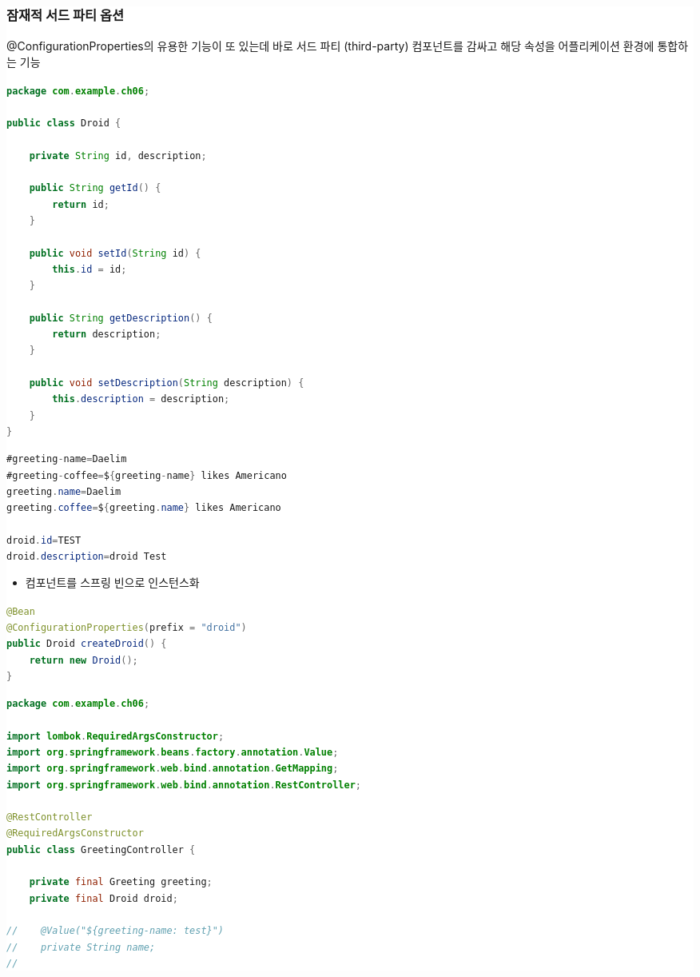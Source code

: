 ### 잠재적 서드 파티 옵션

@ConfigurationProperties의 유용한 기능이 또 있는데 바로 서드 파티 (third-party) 컴포넌트를 감싸고 해당 속성을 어플리케이션 환경에 통합하는 기능

```java
package com.example.ch06;

public class Droid {

    private String id, description;

    public String getId() {
        return id;
    }

    public void setId(String id) {
        this.id = id;
    }

    public String getDescription() {
        return description;
    }

    public void setDescription(String description) {
        this.description = description;
    }
}
```

```java
#greeting-name=Daelim
#greeting-coffee=${greeting-name} likes Americano
greeting.name=Daelim
greeting.coffee=${greeting.name} likes Americano

droid.id=TEST
droid.description=droid Test
```

- 컴포넌트를 스프링 빈으로 인스턴스화 

```java
@Bean
@ConfigurationProperties(prefix = "droid")
public Droid createDroid() {
    return new Droid();
}
```

```java
package com.example.ch06;

import lombok.RequiredArgsConstructor;
import org.springframework.beans.factory.annotation.Value;
import org.springframework.web.bind.annotation.GetMapping;
import org.springframework.web.bind.annotation.RestController;

@RestController
@RequiredArgsConstructor
public class GreetingController {

    private final Greeting greeting;
    private final Droid droid;

//    @Value("${greeting-name: test}")
//    private String name;
//
```